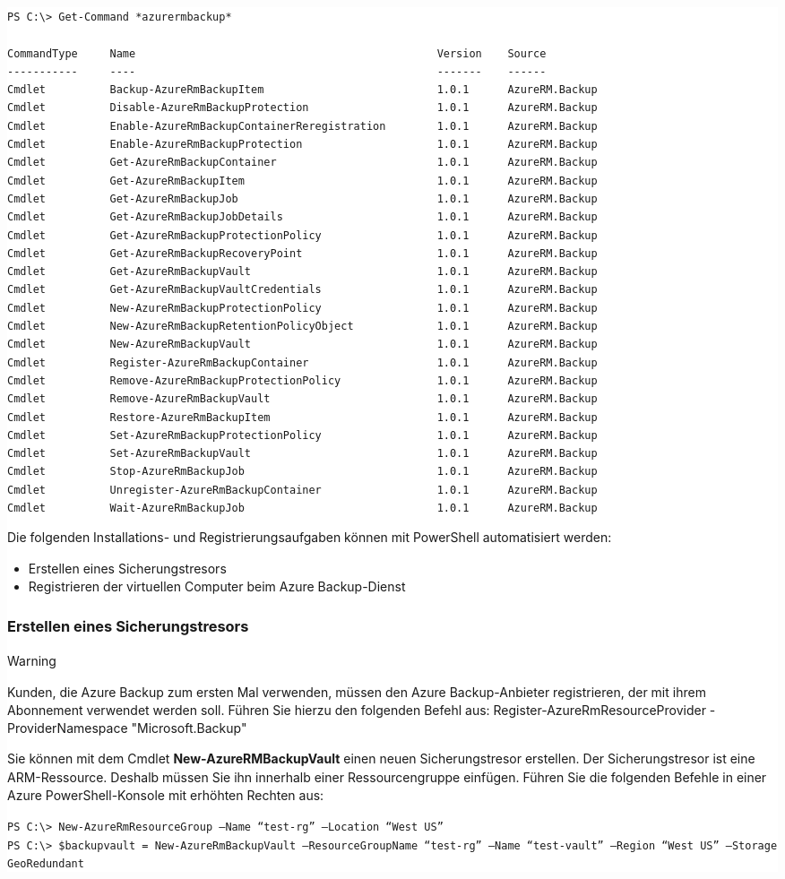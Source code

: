```
PS C:\> Get-Command *azurermbackup*

CommandType     Name                                               Version    Source
-----------     ----                                               -------    ------
Cmdlet          Backup-AzureRmBackupItem                           1.0.1      AzureRM.Backup
Cmdlet          Disable-AzureRmBackupProtection                    1.0.1      AzureRM.Backup
Cmdlet          Enable-AzureRmBackupContainerReregistration        1.0.1      AzureRM.Backup
Cmdlet          Enable-AzureRmBackupProtection                     1.0.1      AzureRM.Backup
Cmdlet          Get-AzureRmBackupContainer                         1.0.1      AzureRM.Backup
Cmdlet          Get-AzureRmBackupItem                              1.0.1      AzureRM.Backup
Cmdlet          Get-AzureRmBackupJob                               1.0.1      AzureRM.Backup
Cmdlet          Get-AzureRmBackupJobDetails                        1.0.1      AzureRM.Backup
Cmdlet          Get-AzureRmBackupProtectionPolicy                  1.0.1      AzureRM.Backup
Cmdlet          Get-AzureRmBackupRecoveryPoint                     1.0.1      AzureRM.Backup
Cmdlet          Get-AzureRmBackupVault                             1.0.1      AzureRM.Backup
Cmdlet          Get-AzureRmBackupVaultCredentials                  1.0.1      AzureRM.Backup
Cmdlet          New-AzureRmBackupProtectionPolicy                  1.0.1      AzureRM.Backup
Cmdlet          New-AzureRmBackupRetentionPolicyObject             1.0.1      AzureRM.Backup
Cmdlet          New-AzureRmBackupVault                             1.0.1      AzureRM.Backup
Cmdlet          Register-AzureRmBackupContainer                    1.0.1      AzureRM.Backup
Cmdlet          Remove-AzureRmBackupProtectionPolicy               1.0.1      AzureRM.Backup
Cmdlet          Remove-AzureRmBackupVault                          1.0.1      AzureRM.Backup
Cmdlet          Restore-AzureRmBackupItem                          1.0.1      AzureRM.Backup
Cmdlet          Set-AzureRmBackupProtectionPolicy                  1.0.1      AzureRM.Backup
Cmdlet          Set-AzureRmBackupVault                             1.0.1      AzureRM.Backup
Cmdlet          Stop-AzureRmBackupJob                              1.0.1      AzureRM.Backup
Cmdlet          Unregister-AzureRmBackupContainer                  1.0.1      AzureRM.Backup
Cmdlet          Wait-AzureRmBackupJob                              1.0.1      AzureRM.Backup
```

Die folgenden Installations- und Registrierungsaufgaben können mit PowerShell automatisiert werden:

* Erstellen eines Sicherungstresors
* Registrieren der virtuellen Computer beim Azure Backup-Dienst

### <a name="create-a-backup-vault"></a>Erstellen eines Sicherungstresors
> [!WARNING]
> Kunden, die Azure Backup zum ersten Mal verwenden, müssen den Azure Backup-Anbieter registrieren, der mit ihrem Abonnement verwendet werden soll. Führen Sie hierzu den folgenden Befehl aus: Register-AzureRmResourceProvider -ProviderNamespace "Microsoft.Backup"
>
>

Sie können mit dem Cmdlet **New-AzureRMBackupVault** einen neuen Sicherungstresor erstellen. Der Sicherungstresor ist eine ARM-Ressource. Deshalb müssen Sie ihn innerhalb einer Ressourcengruppe einfügen. Führen Sie die folgenden Befehle in einer Azure PowerShell-Konsole mit erhöhten Rechten aus:

```
PS C:\> New-AzureRmResourceGroup –Name “test-rg” –Location “West US”
PS C:\> $backupvault = New-AzureRmBackupVault –ResourceGroupName “test-rg” –Name “test-vault” –Region “West US” –Storage GeoRedundant
```
